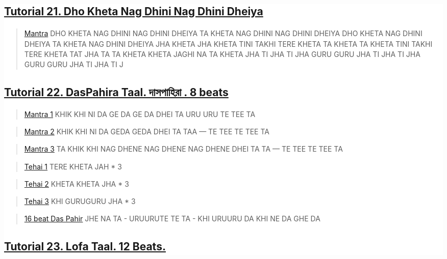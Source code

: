 ## [Tutorial 21. Dho Kheta Nag Dhini Nag Dhini Dheiya](https://youtu.be/mjz21SaKO2M)

> [Mantra](https://youtu.be/mjz21SaKO2M?t=58)
DHO KHETA NAG DHINI NAG DHINI DHEIYA
TA KHETA NAG DHINI NAG DHINI DHEIYA
DHO KHETA NAG DHINI DHEIYA
TA KHETA NAG DHINI DHEIYA
JHA KHETA JHA KHETA
TINI TAKHI TERE KHETA
TA KHETA TA KHETA
TINI TAKHI TERE KHETA
TAT JHA TA TA KHETA
KHETA JAGHI NA TA KHETA
JHA TI JHA TI JHA
GURU GURU
JHA TI JHA TI JHA
GURU GURU
JHA TI JHA TI J

## [Tutorial 22. DasPahira Taal. দাসপাহিরা . 8 beats](https://youtu.be/ZtJ_wJxQldk)

> [Mantra 1](https://youtu.be/ZtJ_wJxQldk?t=1m29s)
KHIK KHI NI DA GE DA GE DA
DHEI TA URU URU TE TEE TA

> [Mantra 2](https://youtu.be/ZtJ_wJxQldk?t=2m01s)
KHIK KHI NI DA GEDA GEDA
DHEI TA TAA — TE TEE TE TEE TA

> [Mantra 3](https://youtu.be/ZtJ_wJxQldk?t=2m22s)
TA KHIK KHI NAG DHENE NAG DHENE NAG DHENE
DHEI TA TA — TE TEE TE TEE TA

> [Tehai 1](https://youtu.be/ZtJ_wJxQldk?t=6m40s)
TERE KHETA JAH * 3

> [Tehai 2](https://youtu.be/ZtJ_wJxQldk?t=7m03s)
KHETA KHETA JHA * 3

> [Tehai 3](https://youtu.be/ZtJ_wJxQldk?t=7m09s)
KHI GURUGURU JHA * 3

> [16 beat Das Pahir](https://youtu.be/ZtJ_wJxQldk?t=7m26s)
JHE NA TA -
URUURUTE TE TA -
KHI URUURU DA KHI
NE DA GHE DA

## [Tutorial 23. Lofa Taal. 12 Beats. ](https://youtu.be/e2Cxbnp6uSM)
